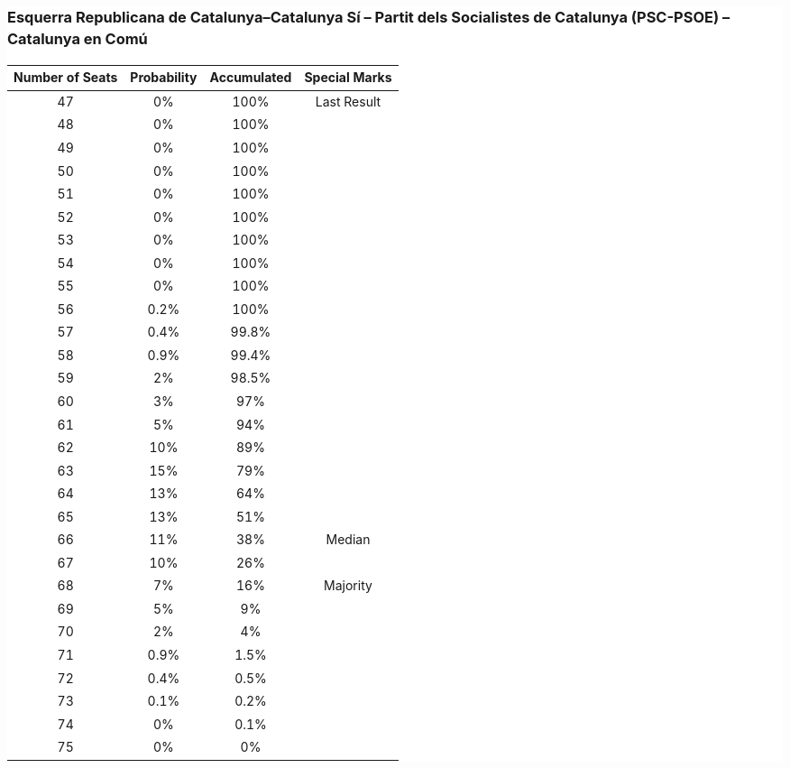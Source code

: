### Esquerra Republicana de Catalunya–Catalunya Sí – Partit dels Socialistes de Catalunya (PSC-PSOE) – Catalunya en Comú

| Number of Seats | Probability | Accumulated | Special Marks |
|:---------------:|:-----------:|:-----------:|:-------------:|
| 47 | 0% | 100% | Last Result |
| 48 | 0% | 100% |  |
| 49 | 0% | 100% |  |
| 50 | 0% | 100% |  |
| 51 | 0% | 100% |  |
| 52 | 0% | 100% |  |
| 53 | 0% | 100% |  |
| 54 | 0% | 100% |  |
| 55 | 0% | 100% |  |
| 56 | 0.2% | 100% |  |
| 57 | 0.4% | 99.8% |  |
| 58 | 0.9% | 99.4% |  |
| 59 | 2% | 98.5% |  |
| 60 | 3% | 97% |  |
| 61 | 5% | 94% |  |
| 62 | 10% | 89% |  |
| 63 | 15% | 79% |  |
| 64 | 13% | 64% |  |
| 65 | 13% | 51% |  |
| 66 | 11% | 38% | Median |
| 67 | 10% | 26% |  |
| 68 | 7% | 16% | Majority |
| 69 | 5% | 9% |  |
| 70 | 2% | 4% |  |
| 71 | 0.9% | 1.5% |  |
| 72 | 0.4% | 0.5% |  |
| 73 | 0.1% | 0.2% |  |
| 74 | 0% | 0.1% |  |
| 75 | 0% | 0% |  |
